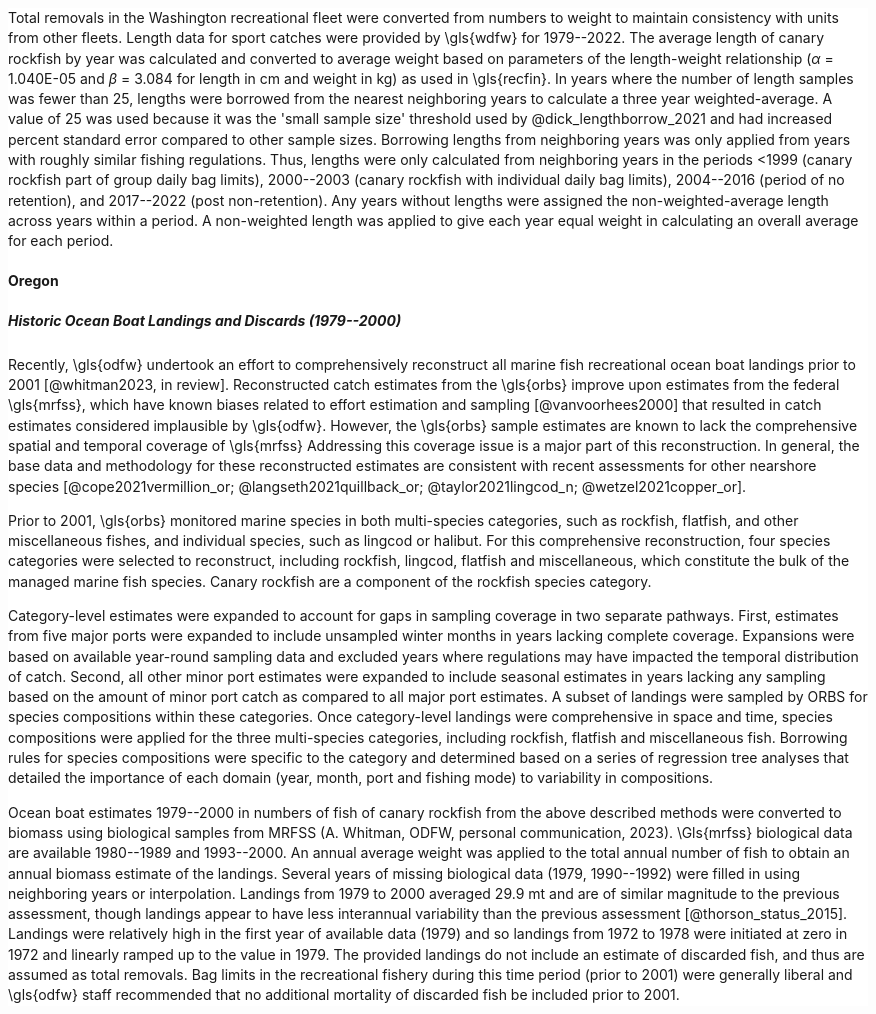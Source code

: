 Total removals in the Washington recreational fleet were converted from numbers to weight to maintain consistency with units from other fleets. Length data for sport catches were provided by \gls{wdfw} for 1979--2022. The average length of canary rockfish by year was calculated and converted to average weight based on parameters of the length-weight relationship ($\alpha$ = 1.040E-05 and $\beta$ = 3.084 for length in cm and weight in kg) as used in \gls{recfin}. In years where the number of length samples was fewer than 25, lengths were borrowed from the nearest neighboring years to calculate a three year weighted-average. A value of 25 was used because it was the 'small sample size' threshold used by @dick_lengthborrow_2021 and had increased percent standard error compared to other sample sizes. Borrowing lengths from neighboring years was only applied from years with roughly similar fishing regulations. Thus, lengths were only calculated from neighboring years in the periods <1999 (canary rockfish part of group daily bag limits), 2000--2003 (canary rockfish with individual daily bag limits), 2004--2016 (period of no retention), and 2017--2022 (post non-retention). Any years without lengths were assigned the non-weighted-average length across years within a  period. A non-weighted length was applied to give each year equal weight in calculating an overall average for each period.      


#### Oregon

##### Historic Ocean Boat Landings and Discards (1979--2000)

Recently, \gls{odfw} undertook an effort to comprehensively reconstruct all marine fish recreational ocean boat landings prior to 2001 [@whitman2023, in review]. Reconstructed catch estimates from the \gls{orbs} improve upon estimates from the federal \gls{mrfss}, which have known biases related to effort estimation and sampling [@vanvoorhees2000] that resulted in catch estimates considered implausible by \gls{odfw}. However, the \gls{orbs} sample estimates are known to lack the comprehensive spatial and temporal coverage of \gls{mrfss} Addressing this coverage issue is a major part of this reconstruction. In general, the base data and methodology for these reconstructed estimates are consistent with recent assessments for other nearshore species [@cope2021vermillion_or; @langseth2021quillback_or; @taylor2021lingcod_n; @wetzel2021copper_or].

Prior to 2001, \gls{orbs} monitored marine species in both multi-species categories, such as rockfish, flatfish, and other miscellaneous fishes, and individual species, such as lingcod or halibut. For this comprehensive reconstruction, four species categories were selected to reconstruct, including rockfish, lingcod, flatfish and miscellaneous, which constitute the bulk of the managed marine fish species. Canary rockfish are a component of the rockfish species category.

Category-level estimates were expanded to account for gaps in sampling coverage in two separate pathways. First, estimates from five major ports were expanded to include unsampled winter months in years lacking complete coverage. Expansions were based on available year-round sampling data and excluded years where regulations may have impacted the temporal distribution of catch. Second, all other minor port estimates were expanded to include seasonal estimates in years lacking any sampling based on the amount of minor port catch as compared to all major port estimates. A subset of landings were sampled by ORBS for species compositions within these categories. Once category-level landings were comprehensive in space and time, species compositions were applied for the three multi-species categories, including rockfish, flatfish and miscellaneous fish. Borrowing rules for species compositions were specific to the category and determined based on a series of regression tree analyses that detailed the importance of each domain (year, month, port and fishing mode) to variability in compositions.

Ocean boat estimates 1979--2000 in numbers of fish of canary rockfish from the above described methods were converted to biomass using biological samples from MRFSS (A. Whitman, ODFW, personal communication, 2023). \Gls{mrfss} biological data are available 1980--1989 and 1993--2000. An annual average weight was applied to the total annual number of fish to obtain an annual biomass estimate of the landings. Several years of missing biological data (1979, 1990--1992) were filled in using neighboring years or interpolation. Landings from 1979 to 2000 averaged 29.9 mt and are of similar magnitude to the previous assessment, though landings appear to have less interannual variability than the previous assessment [@thorson_status_2015]. Landings were relatively high in the first year of available data (1979) and so landings from 1972 to 1978 were initiated at zero in 1972 and linearly ramped up to the value in 1979. The provided landings do not include an estimate of discarded fish, and thus are assumed as total removals. Bag limits in the recreational fishery during this time period (prior to 2001) were generally liberal and \gls{odfw} staff recommended that no additional mortality of discarded fish be included prior to 2001.
